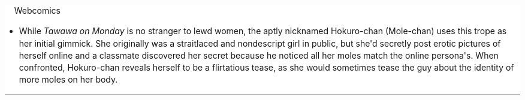     Webcomics 

-   While _Tawawa on Monday_ is no stranger to lewd women, the aptly nicknamed Hokuro-chan (Mole-chan) uses this trope as her initial gimmick. She originally was a straitlaced and nondescript girl in public, but she'd secretly post erotic pictures of herself online and a classmate discovered her secret because he noticed all her moles match the online persona's. When confronted, Hokuro-chan reveals herself to be a flirtatious tease, as she would sometimes tease the guy about the identity of more moles on her body.

___